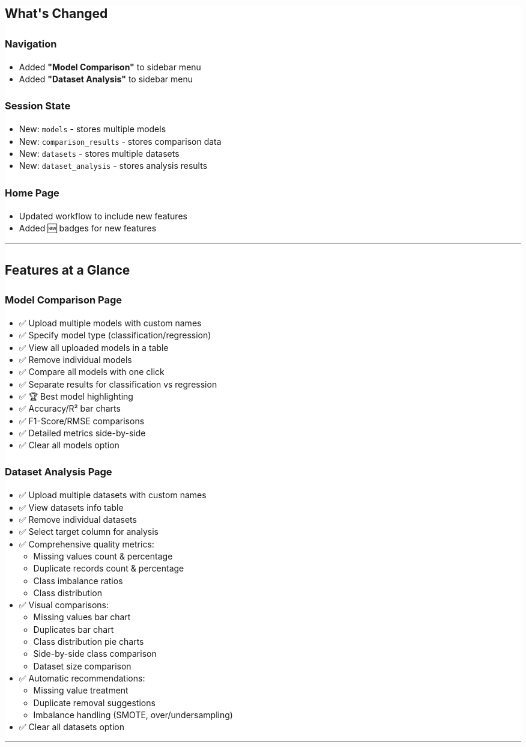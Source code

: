
## What's Changed

### Navigation
- Added **"Model Comparison"** to sidebar menu
- Added **"Dataset Analysis"** to sidebar menu

### Session State
- New: `models` - stores multiple models
- New: `comparison_results` - stores comparison data
- New: `datasets` - stores multiple datasets  
- New: `dataset_analysis` - stores analysis results

### Home Page
- Updated workflow to include new features
- Added 🆕 badges for new features

---

## Features at a Glance

### Model Comparison Page
- ✅ Upload multiple models with custom names
- ✅ Specify model type (classification/regression)
- ✅ View all uploaded models in a table
- ✅ Remove individual models
- ✅ Compare all models with one click
- ✅ Separate results for classification vs regression
- ✅ 🏆 Best model highlighting
- ✅ Accuracy/R² bar charts
- ✅ F1-Score/RMSE comparisons
- ✅ Detailed metrics side-by-side
- ✅ Clear all models option

### Dataset Analysis Page
- ✅ Upload multiple datasets with custom names
- ✅ View datasets info table
- ✅ Remove individual datasets
- ✅ Select target column for analysis
- ✅ Comprehensive quality metrics:
  - Missing values count & percentage
  - Duplicate records count & percentage
  - Class imbalance ratios
  - Class distribution
- ✅ Visual comparisons:
  - Missing values bar chart
  - Duplicates bar chart
  - Class distribution pie charts
  - Side-by-side class comparison
  - Dataset size comparison
- ✅ Automatic recommendations:
  - Missing value treatment
  - Duplicate removal suggestions
  - Imbalance handling (SMOTE, over/undersampling)
- ✅ Clear all datasets option

---